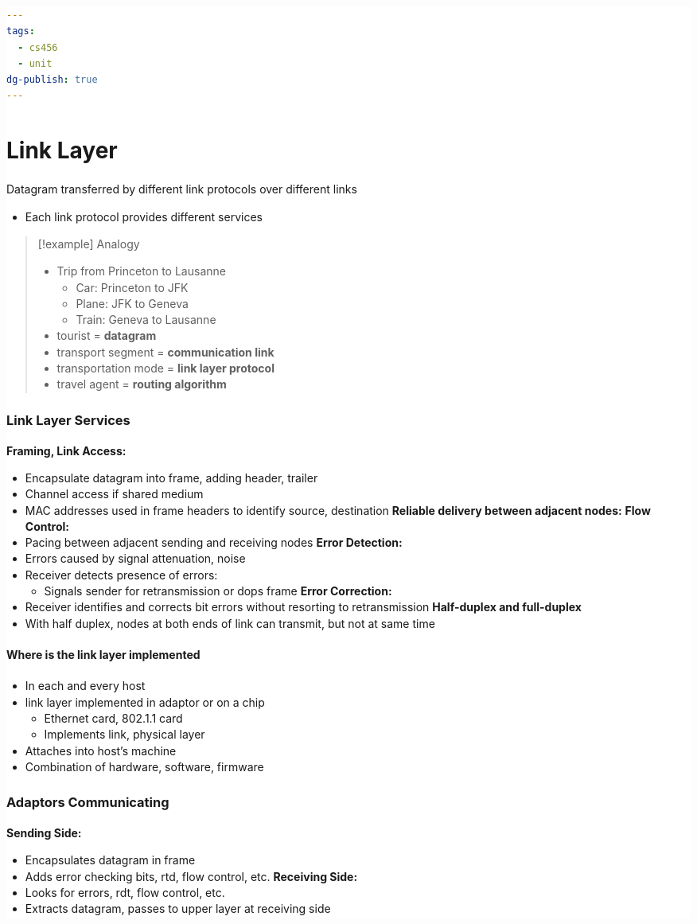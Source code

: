 ```yaml
---
tags:
  - cs456
  - unit
dg-publish: true
---
```

# Link Layer
Datagram transferred by different link protocols over different links
* Each link protocol provides different services
> [!example] Analogy
> * Trip from Princeton to Lausanne
> 	* Car: Princeton to JFK
> 	* Plane: JFK to Geneva
> 	* Train: Geneva to Lausanne
> * tourist = **datagram**
> * transport segment = **communication link**
> * transportation mode = **link layer protocol**
> * travel agent = **routing algorithm**

### Link Layer Services
**Framing, Link Access:**
* Encapsulate datagram into frame, adding header, trailer
* Channel access if shared medium
* MAC addresses used in frame headers to identify source, destination
**Reliable delivery between adjacent nodes:**
**Flow Control:**
* Pacing between adjacent sending and receiving nodes
**Error Detection:**
* Errors caused by signal attenuation, noise
* Receiver detects presence of errors:
	* Signals sender for retransmission or dops frame
**Error Correction:**
* Receiver identifies and corrects bit errors without resorting to retransmission
**Half-duplex and full-duplex**
* With half duplex, nodes at both ends of link can transmit, but not at same time

#### Where is the link layer implemented
* In each and every host
* link layer implemented in adaptor or on a chip
	* Ethernet card, 802.1.1 card
	* Implements link, physical layer
* Attaches into host’s machine
* Combination of hardware, software, firmware
### Adaptors Communicating
**Sending Side:**
* Encapsulates datagram in frame
* Adds error checking bits, rtd, flow control, etc.
**Receiving Side:**
* Looks for errors, rdt, flow control, etc.
* Extracts datagram, passes to upper layer at receiving side
